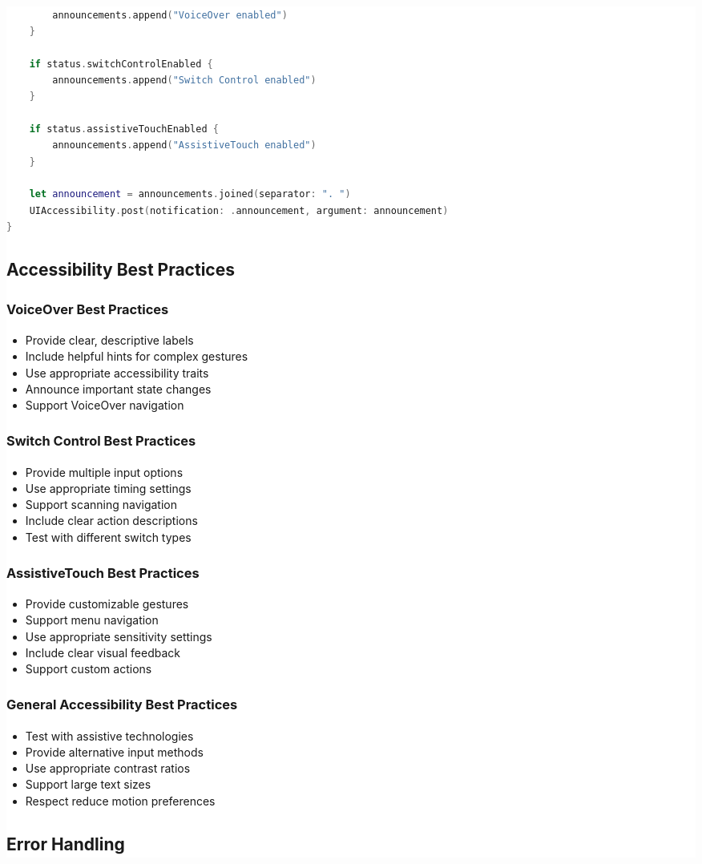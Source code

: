 ```swift
        announcements.append("VoiceOver enabled")
    }
    
    if status.switchControlEnabled {
        announcements.append("Switch Control enabled")
    }
    
    if status.assistiveTouchEnabled {
        announcements.append("AssistiveTouch enabled")
    }
    
    let announcement = announcements.joined(separator: ". ")
    UIAccessibility.post(notification: .announcement, argument: announcement)
}
```

## Accessibility Best Practices

### VoiceOver Best Practices

- Provide clear, descriptive labels
- Include helpful hints for complex gestures
- Use appropriate accessibility traits
- Announce important state changes
- Support VoiceOver navigation

### Switch Control Best Practices

- Provide multiple input options
- Use appropriate timing settings
- Support scanning navigation
- Include clear action descriptions
- Test with different switch types

### AssistiveTouch Best Practices

- Provide customizable gestures
- Support menu navigation
- Use appropriate sensitivity settings
- Include clear visual feedback
- Support custom actions

### General Accessibility Best Practices

- Test with assistive technologies
- Provide alternative input methods
- Use appropriate contrast ratios
- Support large text sizes
- Respect reduce motion preferences

## Error Handling
